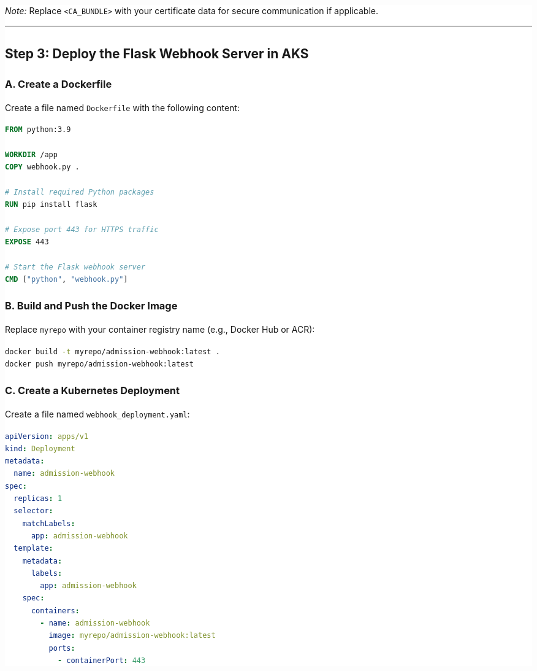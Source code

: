 *Note:* Replace `<CA_BUNDLE>` with your certificate data for secure communication if applicable.

---

## Step 3: Deploy the Flask Webhook Server in AKS

### A. Create a Dockerfile

Create a file named `Dockerfile` with the following content:

```dockerfile
FROM python:3.9

WORKDIR /app
COPY webhook.py .

# Install required Python packages
RUN pip install flask

# Expose port 443 for HTTPS traffic
EXPOSE 443

# Start the Flask webhook server
CMD ["python", "webhook.py"]
```

### B. Build and Push the Docker Image

Replace `myrepo` with your container registry name (e.g., Docker Hub or ACR):

```bash
docker build -t myrepo/admission-webhook:latest .
docker push myrepo/admission-webhook:latest
```

### C. Create a Kubernetes Deployment

Create a file named `webhook_deployment.yaml`:

```yaml
apiVersion: apps/v1
kind: Deployment
metadata:
  name: admission-webhook
spec:
  replicas: 1
  selector:
    matchLabels:
      app: admission-webhook
  template:
    metadata:
      labels:
        app: admission-webhook
    spec:
      containers:
        - name: admission-webhook
          image: myrepo/admission-webhook:latest
          ports:
            - containerPort: 443
```
